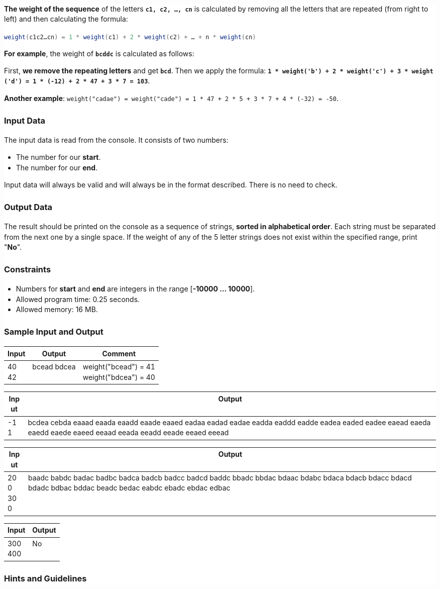 **The weight of the sequence** of the letters **`c1, c2, …, cn`** is calculated by removing all the letters that are repeated (from right to left) and then calculating the formula:

```java 
weight(c1c2…cn) = 1 * weight(c1) + 2 * weight(c2) + … + n * weight(cn)
```

**For example**, the weight of **`bcddc`** is calculated as follows:

First, **we remove the repeating letters** and get **`bcd`**. Then we apply the formula: **`1 * weight('b') + 2 * weight('c') + 3 * weight('d') = 1 * (-12) + 2 * 47 + 3 * 7 = 103`**.

**Another example**: `weight("cadae") = weight("cade") = 1 * 47 + 2 * 5 + 3 * 7 + 4 * (-32) = -50`.

### Input Data

The input data is read from the console. It consists of two numbers:
* The number for our **start**.
* The number for our **end**.

Input data will always be valid and will always be in the format described. There is no need to check.

### Output Data

The result should be printed on the console as a sequence of strings, **sorted in alphabetical order**. Each string must be separated from the next one by a single space. If the weight of any of the 5 letter strings does not exist within the specified range, print "**No**".

### Constraints

* Numbers for **start** and **end** are integers in the range [**-10000 … 10000**].
* Allowed program time: 0.25 seconds.
* Allowed memory: 16 MB.

### Sample Input and Output

| Input  | Output     | Comment                                    |
| ------ | -----------| -------------------------------------------|
|40<br>42|bcead bdcea |weight("bcead") = 41<br>weight("bdcea") = 40|

| Input  | Output        |
| ------ |---------------|
|-1<br>1| bcdea cebda eaaad eaada eaadd eaade eaaed eadaa eadad eadae eadda eaddd eadde eadea eaded eadee eaead eaeda eaedd eaede eaeed eeaad eeada eeadd eeade eeaed eeead|

| Input | Output      |
| ------|-------------|
|200<br>300|baadc babdc badac badbc badca badcb badcc badcd baddc bbadc bbdac bdaac bdabc bdaca bdacb bdacc bdacd bdadc bdbac bddac beadc bedac eabdc ebadc ebdac edbac|

| Input | Output |
| ------| -------|
|300<br>400| No|

### Hints and Guidelines
